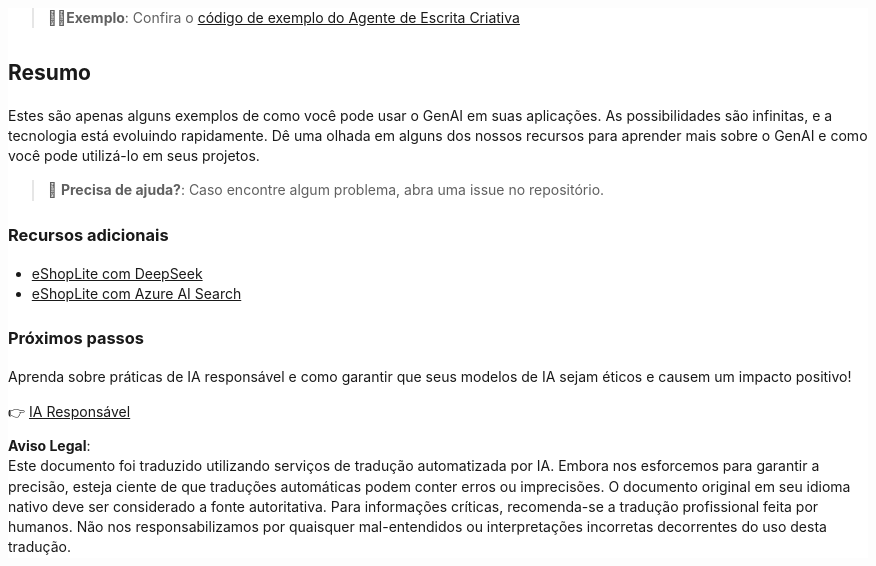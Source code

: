 > 🧑‍💻**Exemplo**: Confira o [código de exemplo do Agente de Escrita Criativa](https://aka.ms/netaicreativewriter)

## Resumo

Estes são apenas alguns exemplos de como você pode usar o GenAI em suas aplicações. As possibilidades são infinitas, e a tecnologia está evoluindo rapidamente. Dê uma olhada em alguns dos nossos recursos para aprender mais sobre o GenAI e como você pode utilizá-lo em seus projetos.

> 🙋 **Precisa de ajuda?**: Caso encontre algum problema, abra uma issue no repositório.

### Recursos adicionais

- [eShopLite com DeepSeek](https://aka.ms/netaieshoplitedeepseekr1)
- [eShopLite com Azure AI Search](https://aka.ms/netaieshoplitesemanticsearchazureaisearch)

### Próximos passos

Aprenda sobre práticas de IA responsável e como garantir que seus modelos de IA sejam éticos e causem um impacto positivo!

👉 [IA Responsável](../05-ResponsibleGenAI/readme.md)

**Aviso Legal**:  
Este documento foi traduzido utilizando serviços de tradução automatizada por IA. Embora nos esforcemos para garantir a precisão, esteja ciente de que traduções automáticas podem conter erros ou imprecisões. O documento original em seu idioma nativo deve ser considerado a fonte autoritativa. Para informações críticas, recomenda-se a tradução profissional feita por humanos. Não nos responsabilizamos por quaisquer mal-entendidos ou interpretações incorretas decorrentes do uso desta tradução.
